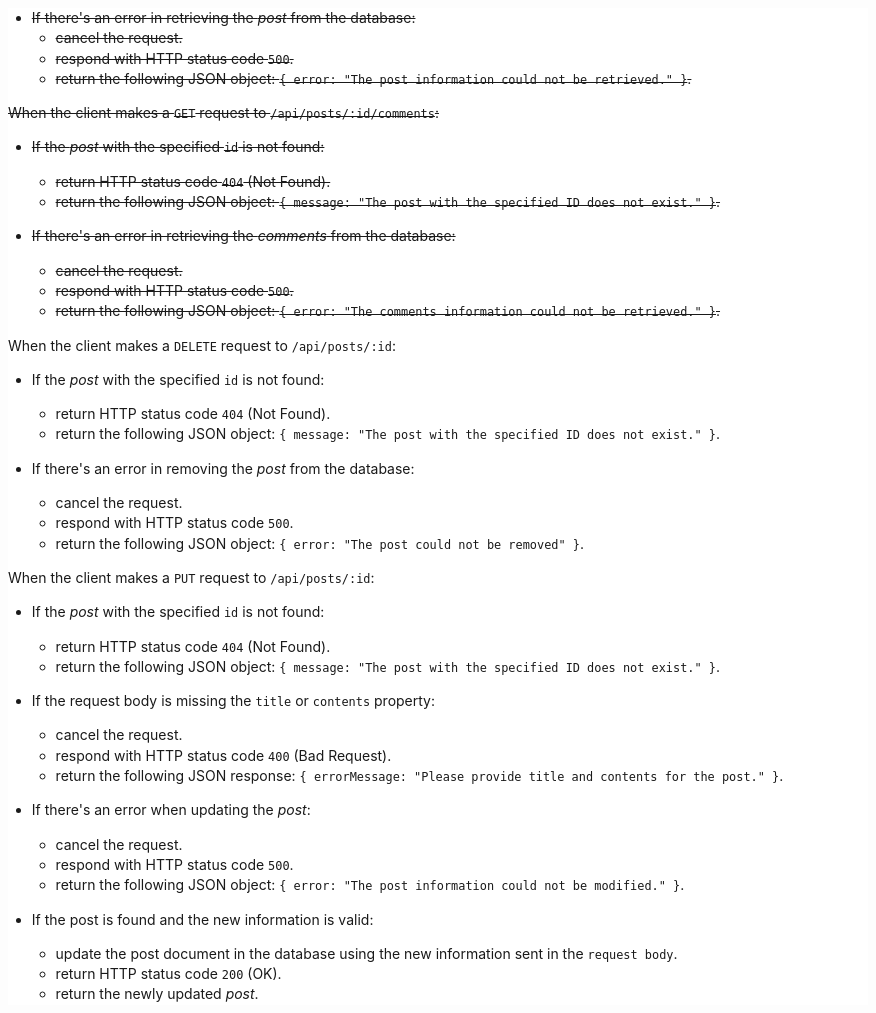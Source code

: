- ~~If there's an error in retrieving the _post_ from the database:~~
  - ~~cancel the request.~~
  - ~~respond with HTTP status code `500`.~~
  - ~~return the following JSON object: `{ error: "The post information could not be retrieved." }`.~~

~~When the client makes a `GET` request to `/api/posts/:id/comments`:~~

- ~~If the _post_ with the specified `id` is not found:~~

  - ~~return HTTP status code `404` (Not Found).~~
  - ~~return the following JSON object: `{ message: "The post with the specified ID does not exist." }`.~~

- ~~If there's an error in retrieving the _comments_ from the database:~~
  - ~~cancel the request.~~
  - ~~respond with HTTP status code `500`.~~
  - ~~return the following JSON object: `{ error: "The comments information could not be retrieved." }`.~~

When the client makes a `DELETE` request to `/api/posts/:id`:

- If the _post_ with the specified `id` is not found:

  - return HTTP status code `404` (Not Found).
  - return the following JSON object: `{ message: "The post with the specified ID does not exist." }`.

- If there's an error in removing the _post_ from the database:
  - cancel the request.
  - respond with HTTP status code `500`.
  - return the following JSON object: `{ error: "The post could not be removed" }`.

When the client makes a `PUT` request to `/api/posts/:id`:

- If the _post_ with the specified `id` is not found:

  - return HTTP status code `404` (Not Found).
  - return the following JSON object: `{ message: "The post with the specified ID does not exist." }`.

- If the request body is missing the `title` or `contents` property:

  - cancel the request.
  - respond with HTTP status code `400` (Bad Request).
  - return the following JSON response: `{ errorMessage: "Please provide title and contents for the post." }`.

- If there's an error when updating the _post_:

  - cancel the request.
  - respond with HTTP status code `500`.
  - return the following JSON object: `{ error: "The post information could not be modified." }`.

- If the post is found and the new information is valid:

  - update the post document in the database using the new information sent in the `request body`.
  - return HTTP status code `200` (OK).
  - return the newly updated _post_.
